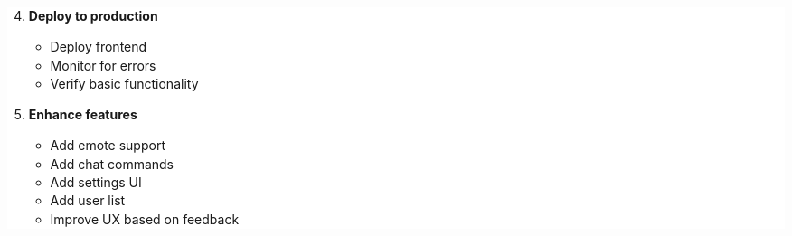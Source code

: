 4. **Deploy to production**
   - Deploy frontend
   - Monitor for errors
   - Verify basic functionality

5. **Enhance features**
   - Add emote support
   - Add chat commands
   - Add settings UI
   - Add user list
   - Improve UX based on feedback
